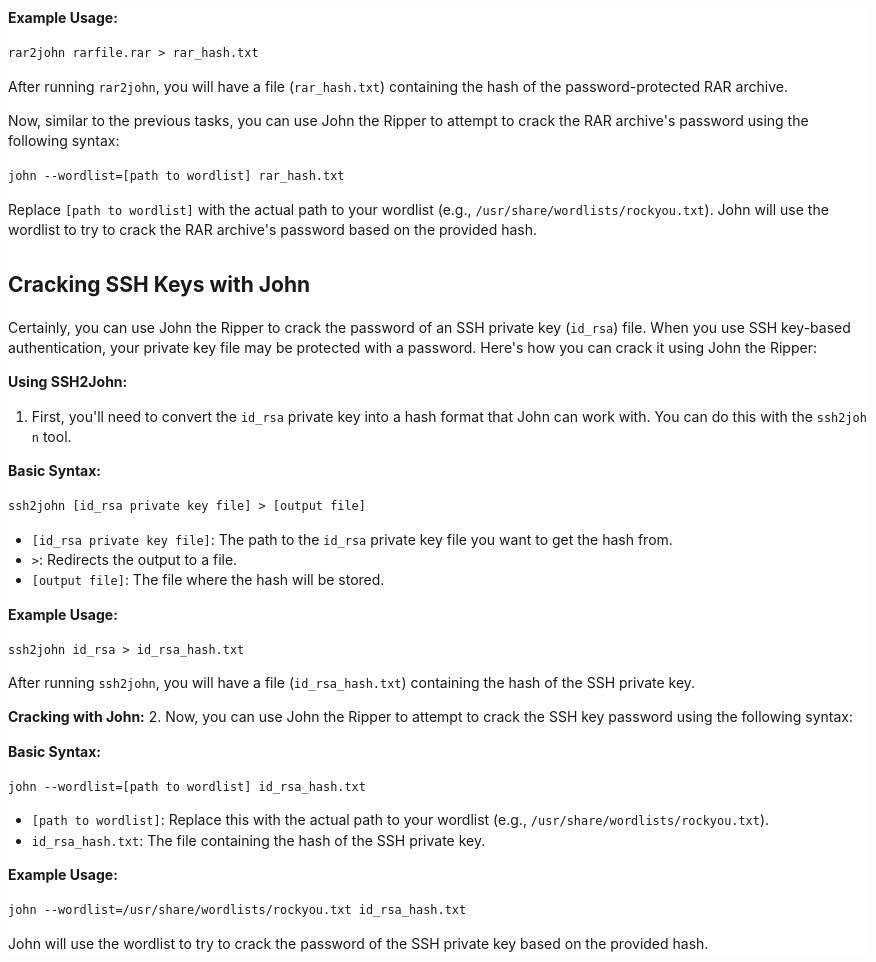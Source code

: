 **Example Usage:**
```shell
rar2john rarfile.rar > rar_hash.txt
```

After running `rar2john`, you will have a file (`rar_hash.txt`) containing the hash of the password-protected RAR archive.

Now, similar to the previous tasks, you can use John the Ripper to attempt to crack the RAR archive's password using the following syntax:

```shell
john --wordlist=[path to wordlist] rar_hash.txt
```

Replace `[path to wordlist]` with the actual path to your wordlist (e.g., `/usr/share/wordlists/rockyou.txt`). John will use the wordlist to try to crack the RAR archive's password based on the provided hash.

## Cracking SSH Keys with John
Certainly, you can use John the Ripper to crack the password of an SSH private key (`id_rsa`) file. When you use SSH key-based authentication, your private key file may be protected with a password. Here's how you can crack it using John the Ripper:

**Using SSH2John:**
1. First, you'll need to convert the `id_rsa` private key into a hash format that John can work with. You can do this with the `ssh2john` tool.

**Basic Syntax:**
   ```shell
   ssh2john [id_rsa private key file] > [output file]
   ```

   - `[id_rsa private key file]`: The path to the `id_rsa` private key file you want to get the hash from.
   - `>`: Redirects the output to a file.
   - `[output file]`: The file where the hash will be stored.

**Example Usage:**
   ```shell
   ssh2john id_rsa > id_rsa_hash.txt
   ```

After running `ssh2john`, you will have a file (`id_rsa_hash.txt`) containing the hash of the SSH private key.

**Cracking with John:**
2. Now, you can use John the Ripper to attempt to crack the SSH key password using the following syntax:

**Basic Syntax:**
   ```shell
   john --wordlist=[path to wordlist] id_rsa_hash.txt
   ```

   - `[path to wordlist]`: Replace this with the actual path to your wordlist (e.g., `/usr/share/wordlists/rockyou.txt`).
   - `id_rsa_hash.txt`: The file containing the hash of the SSH private key.

**Example Usage:**
   ```shell
   john --wordlist=/usr/share/wordlists/rockyou.txt id_rsa_hash.txt
   ```

John will use the wordlist to try to crack the password of the SSH private key based on the provided hash.

